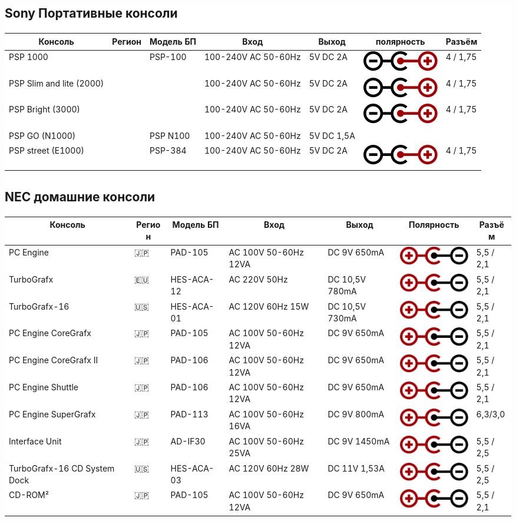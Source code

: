 

## Sony Портативные консоли

| Консоль                  | Регион | Модель БП | Вход                | Выход      | полярность                                                   | Разъём   |
| ------------------------ | ------ | --------- | ------------------- | ---------- | ------------------------------------------------------------ | -------- |
| PSP 1000                 |        | PSP-100   | 100-240V AC 50-60Hz | 5V DC 2A   | ![Центр плюс](https://github.com/Famicombro/gbdb/blob/1430eae673607758d583ae27265c81511edccaf1/src/content/icons%20dc/MP.svg) | 4 / 1,75 |
| PSP Slim and lite (2000) |        |           | 100-240V AC 50-60Hz | 5V DC 2A   | ![Центр плюс](https://github.com/Famicombro/gbdb/blob/1430eae673607758d583ae27265c81511edccaf1/src/content/icons%20dc/MP.svg) | 4 / 1,75 |
| PSP Bright (3000)        |        |           | 100-240V AC 50-60Hz | 5V DC 2A   | ![Центр плюс](https://github.com/Famicombro/gbdb/blob/1430eae673607758d583ae27265c81511edccaf1/src/content/icons%20dc/MP.svg) | 4 / 1,75 |
| PSP GO (N1000)           |        | PSP N100  | 100-240V AC 50-60Hz | 5V DC 1,5A |                                                              |          |
| PSP street (E1000)       |        | PSP-384   | 100-240V AC 50-60Hz | 5V DC 2A   | ![Центр плюс](https://github.com/Famicombro/gbdb/blob/1430eae673607758d583ae27265c81511edccaf1/src/content/icons%20dc/MP.svg) | 4 / 1,75 |



## NEC домашние консоли

| Консоль                      | Регион | Модель БП  | Вход                     | Выход          | Полярность                                                   | Разъём    |
| ---------------------------- | ------ | ---------- | ------------------------ | -------------- | ------------------------------------------------------------ | --------- |
| PC Engine                    | :jp:   | PAD-105    | AC 100V 50-60Hz 12VA     | DC 9V 650mA    | ![центр минус](https://github.com/Famicombro/gbdb/blob/1430eae673607758d583ae27265c81511edccaf1/src/content/icons%20dc/PM.svg) | 5,5 / 2,1 |
| TurboGrafx                   | :eu:   | HES-ACA-12 | AC 220V 50Hz             | DC 10,5V 780mA | ![центр минус](https://github.com/Famicombro/gbdb/blob/1430eae673607758d583ae27265c81511edccaf1/src/content/icons%20dc/PM.svg) | 5,5 / 2,1 |
| TurboGrafx-16                | :us:   | HES-ACA-01 | AC 120V 60Hz 15W         | DC 10,5V 730mA | ![центр минус](https://github.com/Famicombro/gbdb/blob/1430eae673607758d583ae27265c81511edccaf1/src/content/icons%20dc/PM.svg) | 5,5 / 2,1 |
| PC Engine CoreGrafx          | :jp:   | PAD-105    | AC 100V 50-60Hz 12VA     | DC 9V 650mA    | ![центр минус](https://github.com/Famicombro/gbdb/blob/1430eae673607758d583ae27265c81511edccaf1/src/content/icons%20dc/PM.svg) | 5,5 / 2,1 |
| PC Engine CoreGrafx II       | :jp:   | PAD-106    | AC 100V 50-60Hz 12VA     | DC 9V 650mA    | ![центр минус](https://github.com/Famicombro/gbdb/blob/1430eae673607758d583ae27265c81511edccaf1/src/content/icons%20dc/PM.svg) | 5,5 / 2,1 |
| PC Engine Shuttle            | :jp:   | PAD-106    | AC 100V 50-60Hz 12VA     | DC 9V 650mA    | ![центр минус](https://github.com/Famicombro/gbdb/blob/1430eae673607758d583ae27265c81511edccaf1/src/content/icons%20dc/PM.svg) | 5,5 / 2,1 |
| PC Engine SuperGrafx         | :jp:   | PAD-113    | AC 100V 50-60Hz 16VA     | DC 9V 800mA    | ![центр минус](https://github.com/Famicombro/gbdb/blob/1430eae673607758d583ae27265c81511edccaf1/src/content/icons%20dc/PM.svg) | 6,3/3,0   |
| Interface Unit               | :jp:   | AD-IF30    | AC 100V 50-60Hz 25VA     | DC 9V 1450mA   | ![центр минус](https://github.com/Famicombro/gbdb/blob/1430eae673607758d583ae27265c81511edccaf1/src/content/icons%20dc/PM.svg) | 5,5 / 2,5 |
| TurboGrafx-16 CD System Dock | :us:   | HES-ACA-03 | AC 120V 60Hz 28W         | DC 11V 1,53A   | ![центр минус](https://github.com/Famicombro/gbdb/blob/1430eae673607758d583ae27265c81511edccaf1/src/content/icons%20dc/PM.svg) | 5,5 / 2,5 |
| CD-ROM²                      | :jp:   | PAD-105    | AC 100V 50-60Hz 12VA     | DC 9V 650mA    | ![центр минус](https://github.com/Famicombro/gbdb/blob/1430eae673607758d583ae27265c81511edccaf1/src/content/icons%20dc/PM.svg) | 5,5 / 2,1 |